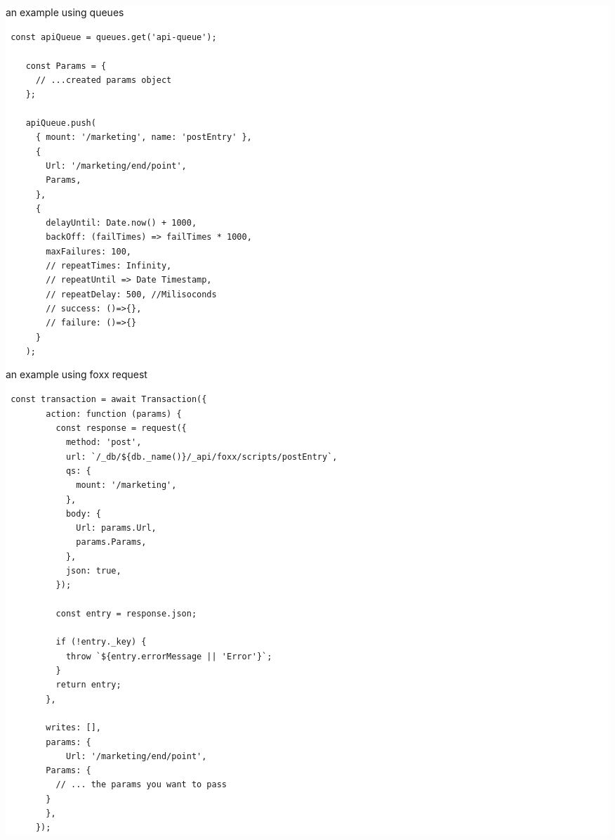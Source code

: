an example using queues

```
 const apiQueue = queues.get('api-queue');

    const Params = {
      // ...created params object
    };

    apiQueue.push(
      { mount: '/marketing', name: 'postEntry' },
      {
        Url: '/marketing/end/point',
        Params,
      },
      {
        delayUntil: Date.now() + 1000,
        backOff: (failTimes) => failTimes * 1000,
        maxFailures: 100,
        // repeatTimes: Infinity,
        // repeatUntil => Date Timestamp,
        // repeatDelay: 500, //Milisoconds
        // success: ()=>{},
        // failure: ()=>{}
      }
    );
```

an example using foxx request

```
 const transaction = await Transaction({
        action: function (params) {
          const response = request({
            method: 'post',
            url: `/_db/${db._name()}/_api/foxx/scripts/postEntry`,
            qs: {
              mount: '/marketing',
            },
            body: {
              Url: params.Url,
              params.Params,
            },
            json: true,
          });

          const entry = response.json;

          if (!entry._key) {
            throw `${entry.errorMessage || 'Error'}`;
          }
          return entry;
        },

        writes: [],
        params: {
            Url: '/marketing/end/point',
        Params: {
          // ... the params you want to pass
        }
        },
      });
```
